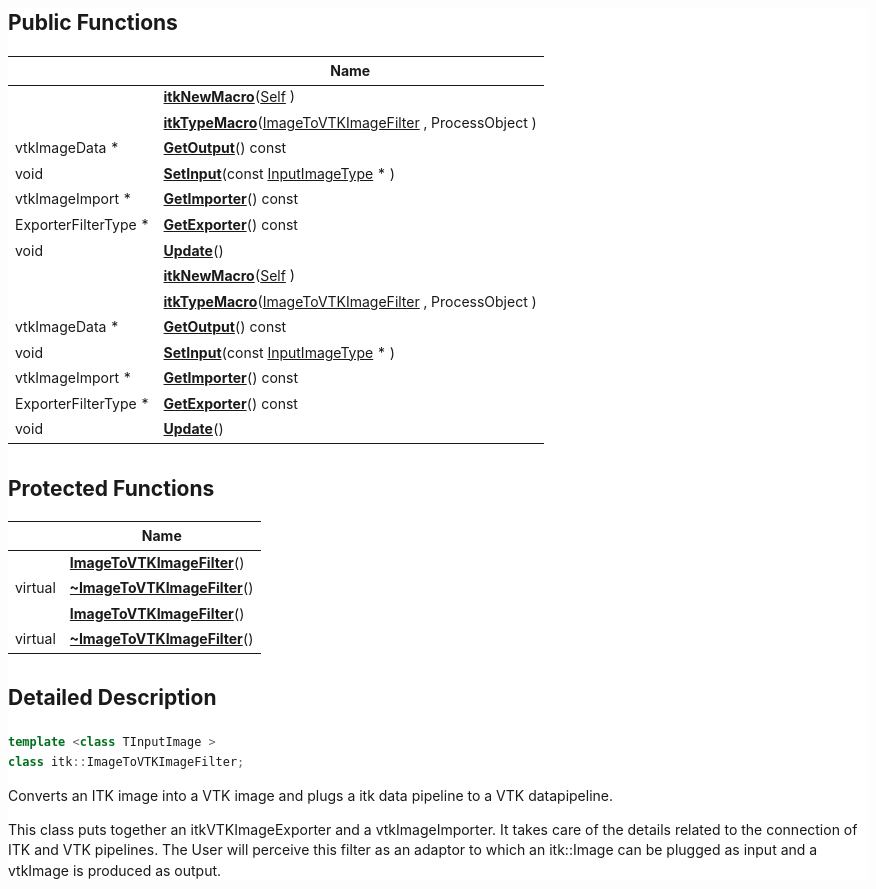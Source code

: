 ## Public Functions

|                | Name           |
| -------------- | -------------- |
| | **[itkNewMacro](../Classes/classitk_1_1ImageToVTKImageFilter.md#function-itknewmacro)**([Self](../Classes/classitk_1_1ImageToVTKImageFilter.md#typedef-self) ) |
| | **[itkTypeMacro](../Classes/classitk_1_1ImageToVTKImageFilter.md#function-itktypemacro)**([ImageToVTKImageFilter](../Classes/classitk_1_1ImageToVTKImageFilter.md) , ProcessObject ) |
| vtkImageData * | **[GetOutput](../Classes/classitk_1_1ImageToVTKImageFilter.md#function-getoutput)**() const |
| void | **[SetInput](../Classes/classitk_1_1ImageToVTKImageFilter.md#function-setinput)**(const [InputImageType](../Classes/classitk_1_1ImageToVTKImageFilter.md#typedef-inputimagetype) * ) |
| vtkImageImport * | **[GetImporter](../Classes/classitk_1_1ImageToVTKImageFilter.md#function-getimporter)**() const |
| ExporterFilterType * | **[GetExporter](../Classes/classitk_1_1ImageToVTKImageFilter.md#function-getexporter)**() const |
| void | **[Update](../Classes/classitk_1_1ImageToVTKImageFilter.md#function-update)**() |
| | **[itkNewMacro](../Classes/classitk_1_1ImageToVTKImageFilter.md#function-itknewmacro)**([Self](../Classes/classitk_1_1ImageToVTKImageFilter.md#typedef-self) ) |
| | **[itkTypeMacro](../Classes/classitk_1_1ImageToVTKImageFilter.md#function-itktypemacro)**([ImageToVTKImageFilter](../Classes/classitk_1_1ImageToVTKImageFilter.md) , ProcessObject ) |
| vtkImageData * | **[GetOutput](../Classes/classitk_1_1ImageToVTKImageFilter.md#function-getoutput)**() const |
| void | **[SetInput](../Classes/classitk_1_1ImageToVTKImageFilter.md#function-setinput)**(const [InputImageType](../Classes/classitk_1_1ImageToVTKImageFilter.md#typedef-inputimagetype) * ) |
| vtkImageImport * | **[GetImporter](../Classes/classitk_1_1ImageToVTKImageFilter.md#function-getimporter)**() const |
| ExporterFilterType * | **[GetExporter](../Classes/classitk_1_1ImageToVTKImageFilter.md#function-getexporter)**() const |
| void | **[Update](../Classes/classitk_1_1ImageToVTKImageFilter.md#function-update)**() |

## Protected Functions

|                | Name           |
| -------------- | -------------- |
| | **[ImageToVTKImageFilter](../Classes/classitk_1_1ImageToVTKImageFilter.md#function-imagetovtkimagefilter)**() |
| virtual | **[~ImageToVTKImageFilter](../Classes/classitk_1_1ImageToVTKImageFilter.md#function-~imagetovtkimagefilter)**() |
| | **[ImageToVTKImageFilter](../Classes/classitk_1_1ImageToVTKImageFilter.md#function-imagetovtkimagefilter)**() |
| virtual | **[~ImageToVTKImageFilter](../Classes/classitk_1_1ImageToVTKImageFilter.md#function-~imagetovtkimagefilter)**() |

## Detailed Description

```cpp
template <class TInputImage >
class itk::ImageToVTKImageFilter;
```

Converts an ITK image into a VTK image and plugs a itk data pipeline to a VTK datapipeline. 

This class puts together an itkVTKImageExporter and a vtkImageImporter. It takes care of the details related to the connection of ITK and VTK pipelines. The User will perceive this filter as an adaptor to which an itk::Image can be plugged as input and a vtkImage is produced as output. 
